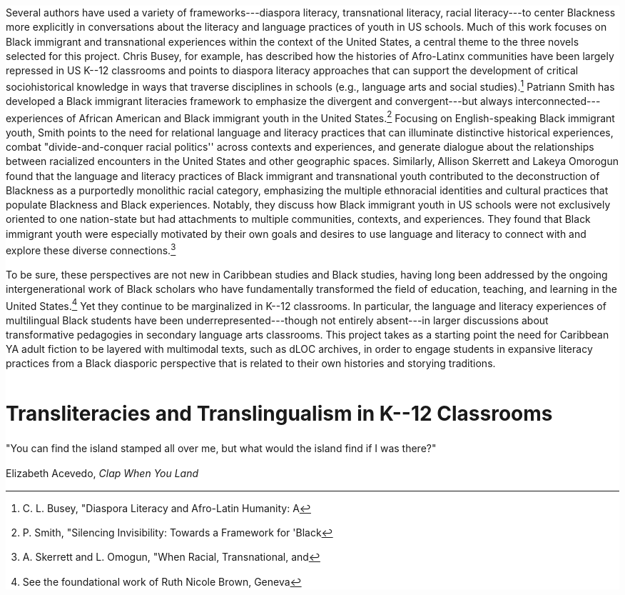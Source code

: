 Several authors have used a variety of frameworks---diaspora literacy,
transnational literacy, racial literacy---to center Blackness more
explicitly in conversations about the literacy and language practices of
youth in US schools. Much of this work focuses on Black immigrant and
transnational experiences within the context of the United States, a
central theme to the three novels selected for this project. Chris
Busey, for example, has described how the histories of Afro-Latinx
communities have been largely repressed in US K--12 classrooms and
points to diaspora literacy approaches that can support the development
of critical sociohistorical knowledge in ways that traverse disciplines
in schools (e.g., language arts and social studies).[^18] Patriann Smith
has developed a Black immigrant literacies framework to emphasize the
divergent and convergent---but always interconnected---experiences of
African American and Black immigrant youth in the United States.[^19]
Focusing on English-speaking Black immigrant youth, Smith points to the
need for relational language and literacy practices that can illuminate
distinctive historical experiences, combat "divide-and-conquer racial
politics\'\' across contexts and experiences, and generate dialogue
about the relationships between racialized encounters in the United
States and other geographic spaces. Similarly, Allison Skerrett and
Lakeya Omorogun found that the language and literacy practices of Black
immigrant and transnational youth contributed to the deconstruction of
Blackness as a purportedly monolithic racial category, emphasizing the
multiple ethnoracial identities and cultural practices that populate
Blackness and Black experiences. Notably, they discuss how Black
immigrant youth in US schools were not exclusively oriented to one
nation-state but had attachments to multiple communities, contexts, and
experiences. They found that Black immigrant youth were especially
motivated by their own goals and desires to use language and literacy to
connect with and explore these diverse connections.[^20]

To be sure, these perspectives are not new in Caribbean studies and
Black studies, having long been addressed by the ongoing
intergenerational work of Black scholars who have fundamentally
transformed the field of education, teaching, and learning in the United
States.[^21] Yet they continue to be marginalized in K--12 classrooms.
In particular, the language and literacy experiences of multilingual
Black students have been underrepresented---though not entirely
absent---in larger discussions about transformative pedagogies in
secondary language arts classrooms. This project takes as a starting
point the need for Caribbean YA adult fiction to be layered with
multimodal texts, such as dLOC archives, in order to engage students in
expansive literacy practices from a Black diasporic perspective that is
related to their own histories and storying traditions.

Transliteracies and Translingualism in K--12 Classrooms
=======================================================

"You can find the island stamped all over me, but what would the island
find if I was there?"

Elizabeth Acevedo, *Clap When You Land*


[^1]: See Common Core State Standards Initiative, "Note on Range and
[^2]: See \#DisruptTexts, "What Is \#Disrupt Texts?," accessed 15
[^3]: For critical, interdisciplinary, and educational scholarship that
[^4]: Migration, Mobility, Sustainability, "Caribbean Studies + Digital
[^5]: É. Glissant, *Poetics of Relation, trans*. Betsy Wing (Ann Arbor:
[^6]: Glissant, *Poetics of Relation, 169.*
[^7]: Y. C. Figueroa-Vásquez, *Decolonizing Diasporas: Radical Mappings
[^8]: M. J. A. Chancy, *From Sugar to Revolution: Women's Visions of
[^9]: T. L. Goffe, "Unmapping the Caribbean: Toward a Digital Praxis of
[^10]: L. Rivera, *Never Look Back* (New York: Bloomsbury YA, 2020); I.
[^11]: A. Benítez-Rojo, *The Repeating Island: The Caribbean and the
[^12]: We thank the librarians across institutions who met with us
[^13]: M. L. Daut, "Haiti @ the Digital Crossroads: Archiving Black
[^14]: J. M. Johnson, "Xroads Praxis: Black Diasporic Technologies for
[^15]: E. E. Thomas, "Young Adult Literature for Black Lives: Critical
[^16]: G. Muhammad and M. Haddix, "Centering Black Girls' Literacies: A
[^17]: E. O. Ohito and the Fugitive Literacies Collective, "'The
[^18]: C. L. Busey, "Diaspora Literacy and Afro-Latin Humanity: A
[^19]: P. Smith, "Silencing Invisibility: Towards a Framework for 'Black
[^20]: A. Skerrett and L. Omogun, "When Racial, Transnational, and
[^21]: See the foundational work of Ruth Nicole Brown, Geneva
[^22]: A. Stornaiuolo, A. Smith, and N. C. Phillips, "Developing a
[^23]: See J. S. Allen and R. C. Jobson, "The Decolonizing Generation:
[^24]: A. Smith, A. Stornaiuolo, and N. C. Phillips, "Multiplicities in
[^25]: S. Canagarajah, *Translingual Practice: Global Englishes and
[^26]: See Y. Bonilla and M. LeBrón, *Aftershocks of Disaster: Puerto
[^27]: To make a copy of the slide decks for your own use, with
[^28]: For further reading, see I. K. Nwankwo, *Black Cosmopolitanism:
[^29]: Here we wish to emphasize the importance of avoiding disaster as
[^30]: We thank the anonymous reviewer who provided a poignant example: